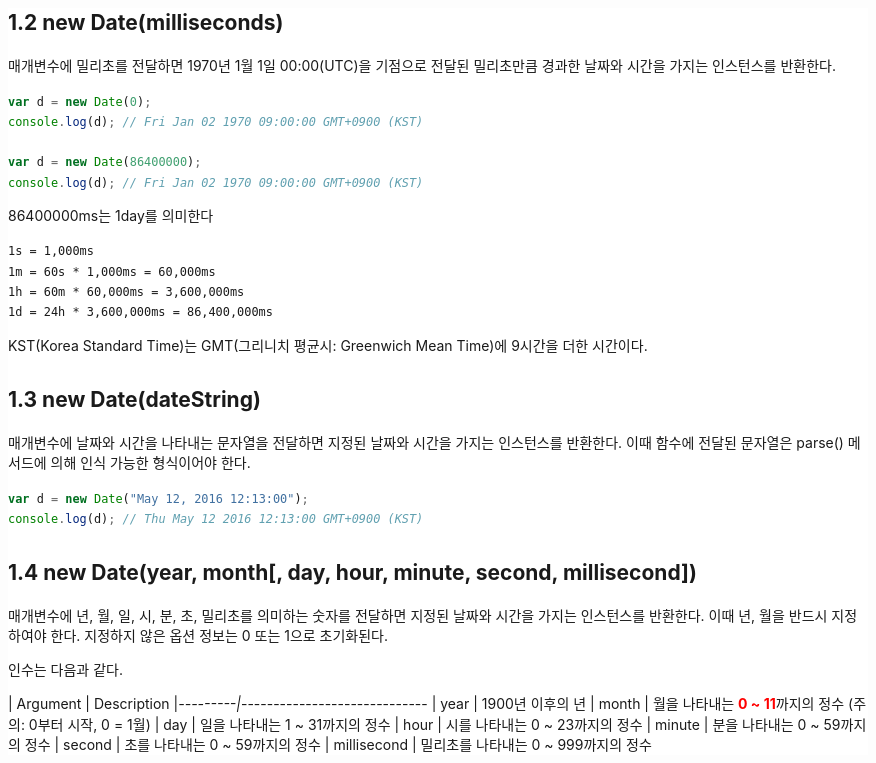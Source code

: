 ## 1.2 new Date(milliseconds)

매개변수에 밀리초를 전달하면 1970년 1월 1일 00:00(UTC)을 기점으로 전달된 밀리초만큼 경과한 날짜와 시간을 가지는 인스턴스를 반환한다.

```javascript
var d = new Date(0);
console.log(d); // Fri Jan 02 1970 09:00:00 GMT+0900 (KST)

var d = new Date(86400000);
console.log(d); // Fri Jan 02 1970 09:00:00 GMT+0900 (KST)
```
86400000ms는 1day를 의미한다

```
1s = 1,000ms
1m = 60s * 1,000ms = 60,000ms
1h = 60m * 60,000ms = 3,600,000ms
1d = 24h * 3,600,000ms = 86,400,000ms
```

KST(Korea Standard Time)는 GMT(그리니치 평균시: Greenwich Mean Time)에 9시간을 더한 시간이다.

## 1.3 new Date(dateString)

매개변수에 날짜와 시간을 나타내는 문자열을 전달하면 지정된 날짜와 시간을 가지는 인스턴스를 반환한다. 이때 함수에 전달된 문자열은 parse() 메서드에 의해 인식 가능한 형식이어야 한다.

```javascript
var d = new Date("May 12, 2016 12:13:00");
console.log(d); // Thu May 12 2016 12:13:00 GMT+0900 (KST)
```

## 1.4 new Date(year, month[, day, hour, minute, second, millisecond])

매개변수에 년, 월, 일, 시, 분, 초, 밀리초를 의미하는 숫자를 전달하면 지정된 날짜와 시간을 가지는 인스턴스를 반환한다. 이때 년, 월을 반드시 지정하여야 한다. 지정하지 않은 옵션 정보는 0 또는 1으로 초기화된다.

인수는 다음과 같다.

| Argument | Description
|*---------|*-----------------------------
| year     | 1900년 이후의 년
| month    | 월을 나타내는 <b style='color:red'>0 ~ 11</b>까지의 정수 (주의: 0부터 시작, 0 = 1월)
| day      | 일을 나타내는 1 ~ 31까지의 정수
| hour     | 시를 나타내는 0 ~ 23까지의 정수
| minute   | 분을 나타내는 0 ~ 59까지의 정수
| second   | 초를 나타내는 0 ~ 59까지의 정수
| millisecond | 밀리초를 나타내는 0 ~ 999까지의 정수
